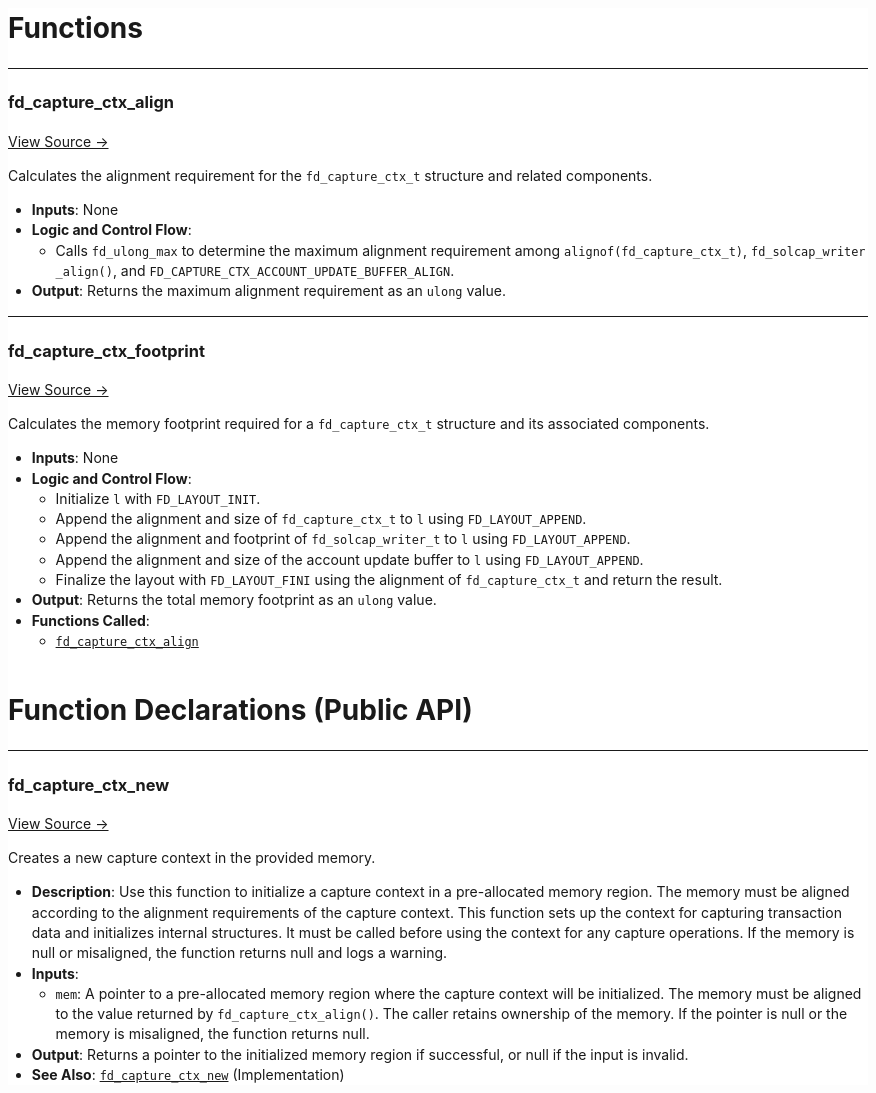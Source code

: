 
# Functions

---
### fd\_capture\_ctx\_align
[View Source →](<../../../../../../src/flamenco/runtime/context/fd_capture_ctx.h#L74>)

Calculates the alignment requirement for the `fd_capture_ctx_t` structure and related components.
- **Inputs**: None
- **Logic and Control Flow**:
    - Calls `fd_ulong_max` to determine the maximum alignment requirement among `alignof(fd_capture_ctx_t)`, `fd_solcap_writer_align()`, and `FD_CAPTURE_CTX_ACCOUNT_UPDATE_BUFFER_ALIGN`.
- **Output**: Returns the maximum alignment requirement as an `ulong` value.


---
### fd\_capture\_ctx\_footprint
[View Source →](<../../../../../../src/flamenco/runtime/context/fd_capture_ctx.h#L80>)

Calculates the memory footprint required for a `fd_capture_ctx_t` structure and its associated components.
- **Inputs**: None
- **Logic and Control Flow**:
    - Initialize `l` with `FD_LAYOUT_INIT`.
    - Append the alignment and size of `fd_capture_ctx_t` to `l` using `FD_LAYOUT_APPEND`.
    - Append the alignment and footprint of `fd_solcap_writer_t` to `l` using `FD_LAYOUT_APPEND`.
    - Append the alignment and size of the account update buffer to `l` using `FD_LAYOUT_APPEND`.
    - Finalize the layout with `FD_LAYOUT_FINI` using the alignment of `fd_capture_ctx_t` and return the result.
- **Output**: Returns the total memory footprint as an `ulong` value.
- **Functions Called**:
    - [`fd_capture_ctx_align`](<#fd_capture_ctx_align>)


# Function Declarations (Public API)

---
### fd\_capture\_ctx\_new
[View Source →](<../../../../../../src/flamenco/runtime/context/fd_capture_ctx.h#L91>)

Creates a new capture context in the provided memory.
- **Description**: Use this function to initialize a capture context in a pre-allocated memory region. The memory must be aligned according to the alignment requirements of the capture context. This function sets up the context for capturing transaction data and initializes internal structures. It must be called before using the context for any capture operations. If the memory is null or misaligned, the function returns null and logs a warning.
- **Inputs**:
    - `mem`: A pointer to a pre-allocated memory region where the capture context will be initialized. The memory must be aligned to the value returned by `fd_capture_ctx_align()`. The caller retains ownership of the memory. If the pointer is null or the memory is misaligned, the function returns null.
- **Output**: Returns a pointer to the initialized memory region if successful, or null if the input is invalid.
- **See Also**: [`fd_capture_ctx_new`](<fd_capture_ctx.c.md#fd_capture_ctx_new>)  (Implementation)
